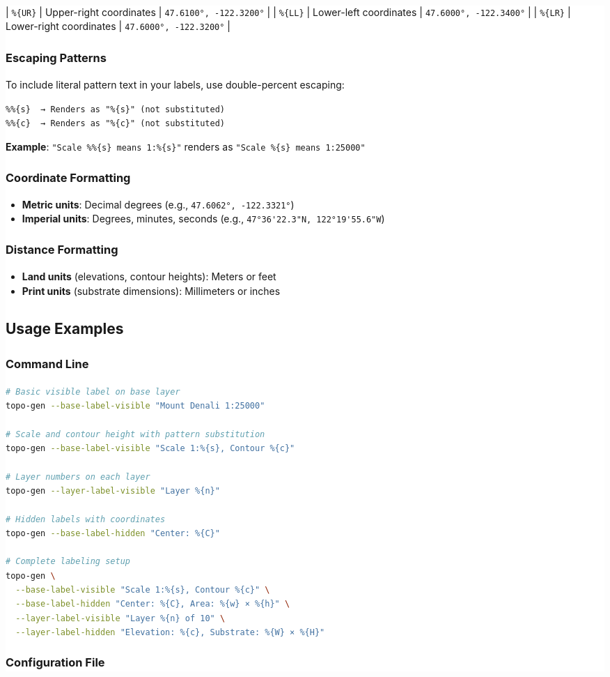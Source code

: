| `%{UR}` | Upper-right coordinates | `47.6100°, -122.3200°` |
| `%{LL}` | Lower-left coordinates | `47.6000°, -122.3400°` |
| `%{LR}` | Lower-right coordinates | `47.6000°, -122.3200°` |

### Escaping Patterns

To include literal pattern text in your labels, use double-percent escaping:

```
%%{s}  → Renders as "%{s}" (not substituted)
%%{c}  → Renders as "%{c}" (not substituted)
```

**Example**: `"Scale %%{s} means 1:%{s}"` renders as `"Scale %{s} means 1:25000"`

### Coordinate Formatting

- **Metric units**: Decimal degrees (e.g., `47.6062°, -122.3321°`)
- **Imperial units**: Degrees, minutes, seconds (e.g., `47°36'22.3"N, 122°19'55.6"W`)

### Distance Formatting

- **Land units** (elevations, contour heights): Meters or feet
- **Print units** (substrate dimensions): Millimeters or inches

## Usage Examples

### Command Line

```bash
# Basic visible label on base layer
topo-gen --base-label-visible "Mount Denali 1:25000"

# Scale and contour height with pattern substitution
topo-gen --base-label-visible "Scale 1:%{s}, Contour %{c}"

# Layer numbers on each layer
topo-gen --layer-label-visible "Layer %{n}"

# Hidden labels with coordinates
topo-gen --base-label-hidden "Center: %{C}"

# Complete labeling setup
topo-gen \
  --base-label-visible "Scale 1:%{s}, Contour %{c}" \
  --base-label-hidden "Center: %{C}, Area: %{w} × %{h}" \
  --layer-label-visible "Layer %{n} of 10" \
  --layer-label-hidden "Elevation: %{c}, Substrate: %{W} × %{H}"
```

### Configuration File
